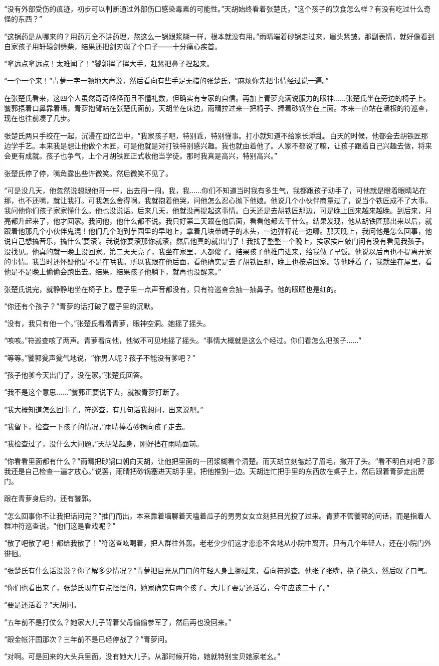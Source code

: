 “没有外部受伤的痕迹，初步可以判断通过外部伤口感染毒素的可能性。”天胡始终看着张楚氏，“这个孩子的饮食怎么样？有没有吃过什么奇怪的东西？”

“这锅药是从哪来的？用药万全不讲药理，熬这么一锅跟浆糊一样，根本就没有用。”雨晴端着砂锅走过来，眉头紧皱。那副表情，就好像看到自家孩子用轩辕剑劈柴，结果还把剑刃崩了个口子——十分痛心疾首。

“拿远点拿远点！太难闻了！”饕郭挥了挥大手，赶紧把鼻子捏起来。

“一个一个来！”青萝一字一顿地大声说，然后看向有些手足无措的张楚氏，“麻烦你先把事情经过说一遍。”

在张楚氏看来，这四个人虽然奇奇怪怪而且不懂礼数，但确实有专家的自信。再加上青萝充满说服力的眼神……张楚氏坐在旁边的椅子上。饕郭捂着口鼻靠着墙，青萝抱臂站在张楚氏面前，天胡坐在床边，雨晴拉过来一把椅子、捧着砂锅坐在上面。本来一直站在墙根的符巡查，现在也往前凑了几步。

张楚氏两只手绞在一起，沉浸在回忆当中，“我家孩子吧，特别乖，特别懂事。打小就知道不给家长添乱。白天的时候，他都会去胡铁匠那边学手艺。本来我是想让他做个木匠，可是他就是对打铁特别感兴趣。我也就由着他了。人家不都说了嘛，让孩子跟着自己兴趣去做，将来会更有成就。孩子也争气，上个月胡铁匠正式收他当学徒。那时我真是高兴，特别高兴。”

张楚氏停了停，嘴角露出些许微笑。然后微笑不见了。

“可是没几天，他忽然说想跟他哥一样，出去闯一闯。我，我……你们不知道当时我有多生气，我都跟孩子动手了，可他就是瞪着眼睛站在那，也不还嘴，就让我打。可我怎么舍得啊。我就抱着他哭，问他怎么忍心抛下他娘。他说几个小伙伴商量过了，说当个铁匠成不了大事。我问他你们孩子家家懂什么。他也没说话。后来几天，他就没再提起这事情。白天还是去胡铁匠那边，可是晚上回来越来越晚。到后来，月亮都升起来了，他才回家。我问他，他什么都不说。我只好第二天跟在他后面，看看他都去干什么。结果发现，他从胡铁匠那出来以后，就跟着他那几个小伙伴鬼混！他们几个跑到芋园里的早地上，拿着几块带绳子的木头，一边弹棉花一边嚎。那天晚上，我问他是怎么回事，他说自己想搞音乐，搞什么‘要滚’。我说你要滚那你就滚，然后他真的就出门了！我找了整整一个晚上，挨家挨户敲门问有没有看见我孩子。没找见。他真的就一晚上没回家。第二天天亮了，我坐在家里，人都傻了。结果孩子他推门进来，给我做了早饭。他说以后再也不提离开家的事情。我当时还怀疑他是不是在哄我。所以我跟在他后面，看他确实是去了胡铁匠那，晚上也按点回家。等他睡着了，我就坐在屋里，看他是不是晚上偷偷会跑出去。结果，结果孩子他躺下，就再也没醒来。”

张楚氏说完，就静静地坐在椅子上。屋子里一点声音都没有，只有符巡查会抽一抽鼻子。他的眼眶也是红的。

“你还有个孩子？”青萝的话打破了屋子里的沉默。

“没有，我只有他一个。”张楚氏看着青萝，眼神空洞。她摇了摇头。

“咳咳。”符巡查咳了两声。青萝看向他，他微不可见地摇了摇头。“事情大概就是这么个经过。你们看怎么把孩子……”

“等等。”饕郭瓮声瓮气地说，“你男人呢？孩子不能没有爹吧？”

“孩子他爹今天出门了，没在家。”张楚氏回答。

“我不是这个意思……”饕郭正要说下去，就被青萝打断了。

“我大概知道怎么回事了。符巡查，有几句话我想问，出来说吧。”

“我留下，检查一下孩子的情况。”雨晴捧着砂锅向孩子走去。

“我检查过了，没什么大问题。”天胡站起身，刚好挡在雨晴面前。

“你看看里面都有什么？”雨晴把砂锅口朝向天胡，让他把里面的一团浆糊看个清楚。而天胡立刻皱起了眉毛，撇开了头。“看不明白对吧？那我还是自己检查一遍才放心。”说罢，雨晴把砂锅塞进天胡手里，把他推到一边。天胡连忙把手里的东西放在桌子上，然后跟着青萝走出房门。

跟在青萝身后的，还有饕郭。

“怎么回事你不让我把话问完？”推门而出，本来靠着墙聊着天嗑着瓜子的男男女女立刻把目光投了过来。青萝不管饕郭的问话，而是指着人群冲符巡查说，“他们这是看戏呢？”

“散了吧散了吧！都给我散了！”符巡查吆喝着，把人群往外轰。老老少少们这才恋恋不舍地从小院中离开。只有几个年轻人，还在小院门外徘徊。

“张楚氏有什么话没说？你了解多少情况？”青萝把目光从门口的年轻人身上挪过来，看向符巡查。他张了张嘴，挠了挠头，然后叹了口气。

“你们也看出来了，张楚氏现在有点怪怪的。她家确实有两个孩子。大儿子要是还活着，今年应该二十了。”

“要是还活着？”天胡问。

“五年前不是打仗么？她家大儿子背着父母偷偷参军了，然后再也没回来。”

“跟金帐汗国那次？三年前不是已经停战了？”青萝问。

“对啊。可是回来的大头兵里面，没有她大儿子。从那时候开始，她就特别宝贝她家老幺。”
